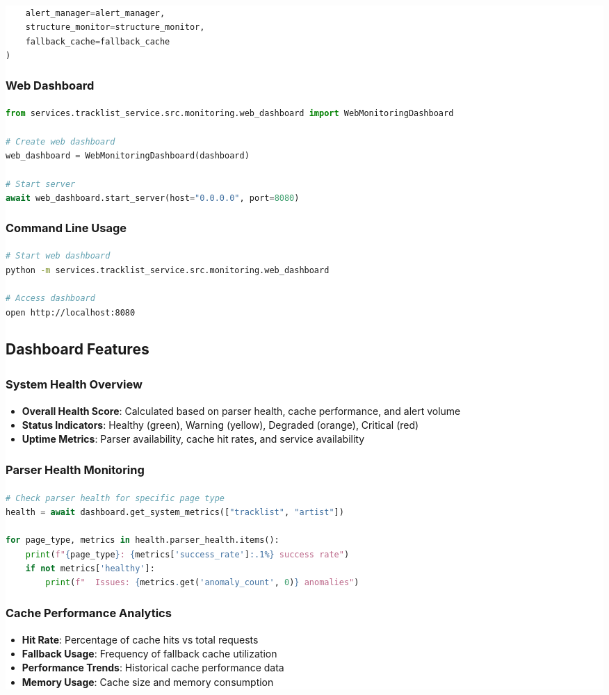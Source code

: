```python
    alert_manager=alert_manager,
    structure_monitor=structure_monitor,
    fallback_cache=fallback_cache
)
```

### Web Dashboard
```python
from services.tracklist_service.src.monitoring.web_dashboard import WebMonitoringDashboard

# Create web dashboard
web_dashboard = WebMonitoringDashboard(dashboard)

# Start server
await web_dashboard.start_server(host="0.0.0.0", port=8080)
```

### Command Line Usage
```bash
# Start web dashboard
python -m services.tracklist_service.src.monitoring.web_dashboard

# Access dashboard
open http://localhost:8080
```

## Dashboard Features

### System Health Overview
- **Overall Health Score**: Calculated based on parser health, cache performance, and alert volume
- **Status Indicators**: Healthy (green), Warning (yellow), Degraded (orange), Critical (red)
- **Uptime Metrics**: Parser availability, cache hit rates, and service availability

### Parser Health Monitoring
```python
# Check parser health for specific page type
health = await dashboard.get_system_metrics(["tracklist", "artist"])

for page_type, metrics in health.parser_health.items():
    print(f"{page_type}: {metrics['success_rate']:.1%} success rate")
    if not metrics['healthy']:
        print(f"  Issues: {metrics.get('anomaly_count', 0)} anomalies")
```

### Cache Performance Analytics
- **Hit Rate**: Percentage of cache hits vs total requests
- **Fallback Usage**: Frequency of fallback cache utilization
- **Performance Trends**: Historical cache performance data
- **Memory Usage**: Cache size and memory consumption
